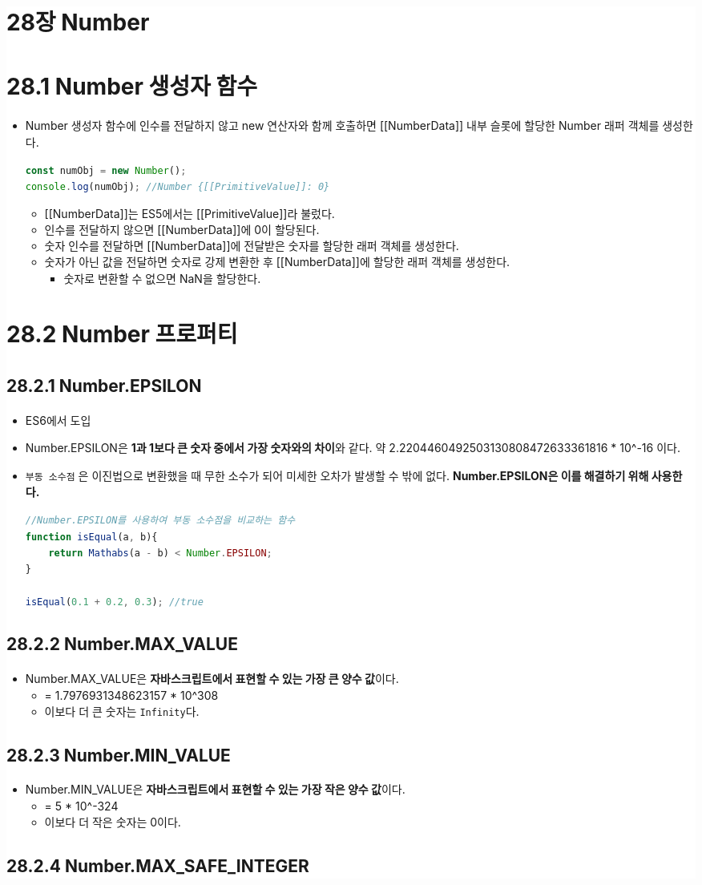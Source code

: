 # 28장 Number

# 28.1 Number 생성자 함수

- Number 생성자 함수에 인수를 전달하지 않고 new 연산자와 함께 호출하면 [[NumberData]] 내부 슬롯에 할당한 Number 래퍼 객체를 생성한다.
    
    ```jsx
    const numObj = new Number();
    console.log(numObj); //Number {[[PrimitiveValue]]: 0}
    ```
    
    - [[NumberData]]는 ES5에서는 [[PrimitiveValue]]라 불렀다.
    - 인수를 전달하지 않으면 [[NumberData]]에 0이 할당된다.
    - 숫자 인수를 전달하면 [[NumberData]]에 전달받은 숫자를 할당한 래퍼 객체를 생성한다.
    - 숫자가 아닌 값을 전달하면 숫자로 강제 변환한 후 [[NumberData]]에 할당한 래퍼 객체를 생성한다.
        - 숫자로 변환할 수 없으면 NaN을 할당한다.
    

# 28.2 Number 프로퍼티

## 28.2.1 Number.EPSILON

- ES6에서 도입
- Number.EPSILON은 **1과 1보다 큰 숫자 중에서 가장 숫자와의 차이**와 같다. 약 2.2204460492503130808472633361816 * 10^-16 이다.
- `부동 소수점` 은 이진법으로 변환했을 때 무한 소수가 되어 미세한 오차가 발생할 수 밖에 없다. **Number.EPSILON은 이를 해결하기 위해 사용한다.**
    
    ```jsx
    //Number.EPSILON를 사용하여 부동 소수점을 비교하는 함수
    function isEqual(a, b){
    	return Mathabs(a - b) < Number.EPSILON;
    }
    
    isEqual(0.1 + 0.2, 0.3); //true
    ```
    

## 28.2.2 Number.MAX_VALUE

- Number.MAX_VALUE은 **자바스크립트에서 표현할 수 있는 가장 큰 양수 값**이다.
    - = 1.7976931348623157 * 10^308
    - 이보다 더 큰 숫자는 `Infinity`다.

## 28.2.3 Number.MIN_VALUE

- Number.MIN_VALUE은 **자바스크립트에서 표현할 수 있는 가장 작은 양수 값**이다.
    - = 5 * 10^-324
    - 이보다 더 작은 숫자는 0이다.

## 28.2.4 Number.MAX_SAFE_INTEGER
